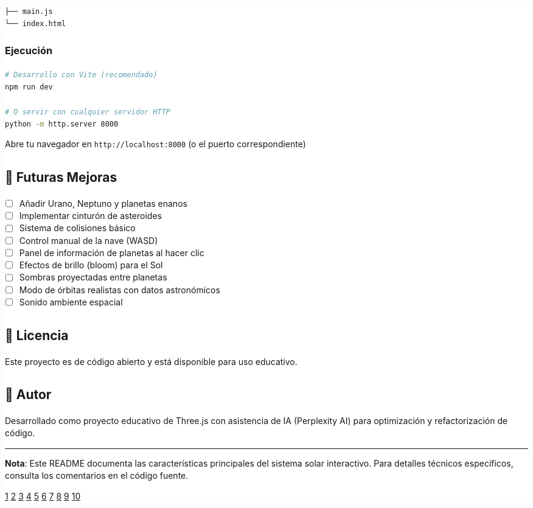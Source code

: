 ```bash
├── main.js
└── index.html
```

### Ejecución

```bash
# Desarrollo con Vite (recomendado)
npm run dev

# O servir con cualquier servidor HTTP
python -m http.server 8000
```

Abre tu navegador en `http://localhost:8000` (o el puerto correspondiente)

## 🎯 Futuras Mejoras

- [ ] Añadir Urano, Neptuno y planetas enanos
- [ ] Implementar cinturón de asteroides
- [ ] Sistema de colisiones básico
- [ ] Control manual de la nave (WASD)
- [ ] Panel de información de planetas al hacer clic
- [ ] Efectos de brillo (bloom) para el Sol
- [ ] Sombras proyectadas entre planetas
- [ ] Modo de órbitas realistas con datos astronómicos
- [ ] Sonido ambiente espacial

## 📄 Licencia

Este proyecto es de código abierto y está disponible para uso educativo.

## 👤 Autor

Desarrollado como proyecto educativo de Three.js con asistencia de IA (Perplexity AI) para optimización y refactorización de código.

***

**Nota**: Este README documenta las características principales del sistema solar interactivo. Para detalles técnicos específicos, consulta los comentarios en el código fuente.

[1](https://www.youtube.com/watch?v=k8YoKLjumic)
[2](https://gitnation.com/contents/construye-un-sistema-solar-3d-con-reconocimiento-de-manos-y-threejs/es)
[3](https://www.reddit.com/r/threejs/comments/1msjm2j/i_built_a_fully_interactive_3d_solar_system_using/)
[4](https://www.youtube.com/watch?v=5Wj3TnktlGc)
[5](https://github.com/gitfrandu4/solar-system-threejs)
[6](https://www.youtube.com/watch?v=0IpoCIyUnGA)
[7](https://translate.google.com/translate?u=https%3A%2F%2Fsanderblue.github.io%2Fsolar-system-threejs%2F&hl=es&sl=en&tl=es&client=srp)
[8](https://www.youtube.com/playlist?list=PLjcjAqAnHd1EIxV4FSZIiJZvsdrBc1Xho)
[9](https://www.youtube.com/watch?v=uTZNHODjUnM)
[10](https://www.reddit.com/r/threejs/comments/1n6txqs/threejs_tutorial_particles_with_tsl/)
